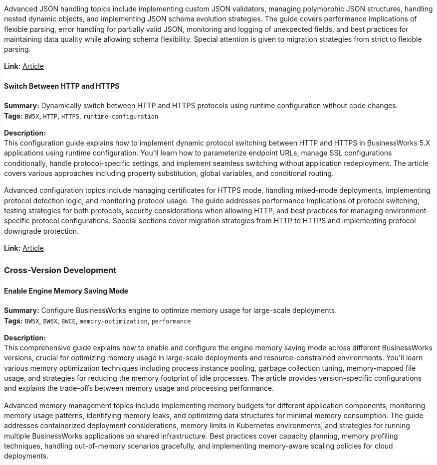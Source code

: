 Advanced JSON handling topics include implementing custom JSON validators, managing polymorphic JSON structures, handling nested dynamic objects, and implementing JSON schema evolution strategies. The guide covers performance implications of flexible parsing, error handling for partially valid JSON, monitoring and logging of unexpected fields, and best practices for maintaining data quality while allowing schema flexibility. Special attention is given to migration strategies from strict to flexible parsing.

**Link:** [Article](https://community.tibco.com/articles/37_tibco-platform/40_integration/53_businessworks/bw5x-how-to-parse-json-messages-with-extra-fields-or-fields-in-an-unexpected-order-in-businessworks-5x-r3352/)

#### Switch Between HTTP and HTTPS
**Summary:** Dynamically switch between HTTP and HTTPS protocols using runtime configuration without code changes.  
**Tags:** `BW5X`, `HTTP`, `HTTPS`, `runtime-configuration`

**Description:**  
This configuration guide explains how to implement dynamic protocol switching between HTTP and HTTPS in BusinessWorks 5.X applications using runtime configuration. You'll learn how to parameterize endpoint URLs, manage SSL configurations conditionally, handle protocol-specific settings, and implement seamless switching without application redeployment. The article covers various approaches including property substitution, global variables, and conditional routing.

Advanced configuration topics include managing certificates for HTTPS mode, handling mixed-mode deployments, implementing protocol detection logic, and monitoring protocol usage. The guide addresses performance implications of protocol switching, testing strategies for both protocols, security considerations when allowing HTTP, and best practices for managing environment-specific protocol configurations. Special sections cover migration strategies from HTTP to HTTPS and implementing protocol downgrade protection.

**Link:** [Article](https://community.tibco.com/articles/37_tibco-platform/40_integration/53_businessworks/bw5x-how-to-switch-between-http-and-https-using-a-runtime-configuration-in-businessworks-5x-r3353/)

### Cross-Version Development

#### Enable Engine Memory Saving Mode
**Summary:** Configure BusinessWorks engine to optimize memory usage for large-scale deployments.  
**Tags:** `BW5X`, `BW6X`, `BWCE`, `memory-optimization`, `performance`

**Description:**  
This comprehensive guide explains how to enable and configure the engine memory saving mode across different BusinessWorks versions, crucial for optimizing memory usage in large-scale deployments and resource-constrained environments. You'll learn various memory optimization techniques including process instance pooling, garbage collection tuning, memory-mapped file usage, and strategies for reducing the memory footprint of idle processes. The article provides version-specific configurations and explains the trade-offs between memory usage and processing performance.

Advanced memory management topics include implementing memory budgets for different application components, monitoring memory usage patterns, identifying memory leaks, and optimizing data structures for minimal memory consumption. The guide addresses containerized deployment considerations, memory limits in Kubernetes environments, and strategies for running multiple BusinessWorks applications on shared infrastructure. Best practices cover capacity planning, memory profiling techniques, handling out-of-memory scenarios gracefully, and implementing memory-aware scaling policies for cloud deployments.
